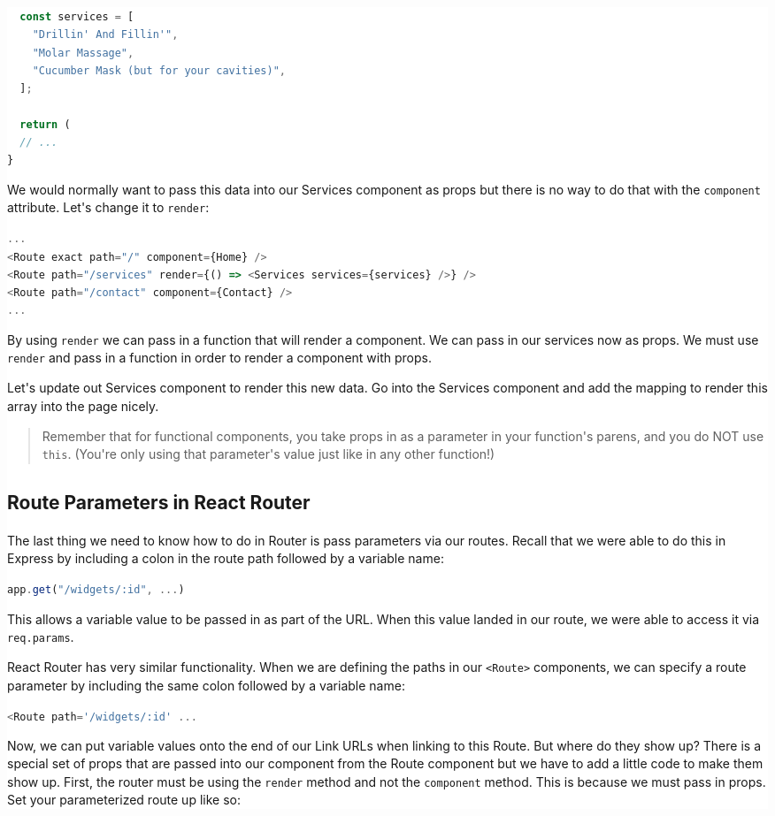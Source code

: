 ```js
  const services = [
    "Drillin' And Fillin'",
    "Molar Massage",
    "Cucumber Mask (but for your cavities)",
  ];

  return (
  // ...
}
```

We would normally want to pass this data into our Services component as props but there is no way to do that with the `component` attribute. Let's change it to `render`:

```js
...
<Route exact path="/" component={Home} />
<Route path="/services" render={() => <Services services={services} />} />
<Route path="/contact" component={Contact} />
...
```

By using `render` we can pass in a function that will render a component. We can pass in our services now as props. We must use `render` and pass in a function in order to render a component with props.

Let's update out Services component to render this new data. Go into the Services component and add the mapping to render this array into the page nicely.

> Remember that for functional components, you take props in as a parameter in your function's parens, and you do NOT use `this`. (You're only using that parameter's value just like in any other function!)

## Route Parameters in React Router

The last thing we need to know how to do in Router is pass parameters via our routes. Recall that we were able to do this in Express by including a colon in the route path followed by a variable name:

```js
app.get("/widgets/:id", ...)
```

This allows a variable value to be passed in as part of the URL. When this value landed in our route, we were able to access it via `req.params`.

React Router has very similar functionality. When we are defining the paths in our `<Route>` components, we can specify a route parameter by including the same colon followed by a variable name:

```js
<Route path='/widgets/:id' ...
```

Now, we can put variable values onto the end of our Link URLs when linking to this Route. But where do they show up? There is a special set of props that are passed into our component from the Route component but we have to add a little code to make them show up. First, the router must be using the `render` method and not the `component` method. This is because we must pass in props. Set your parameterized route up like so:
